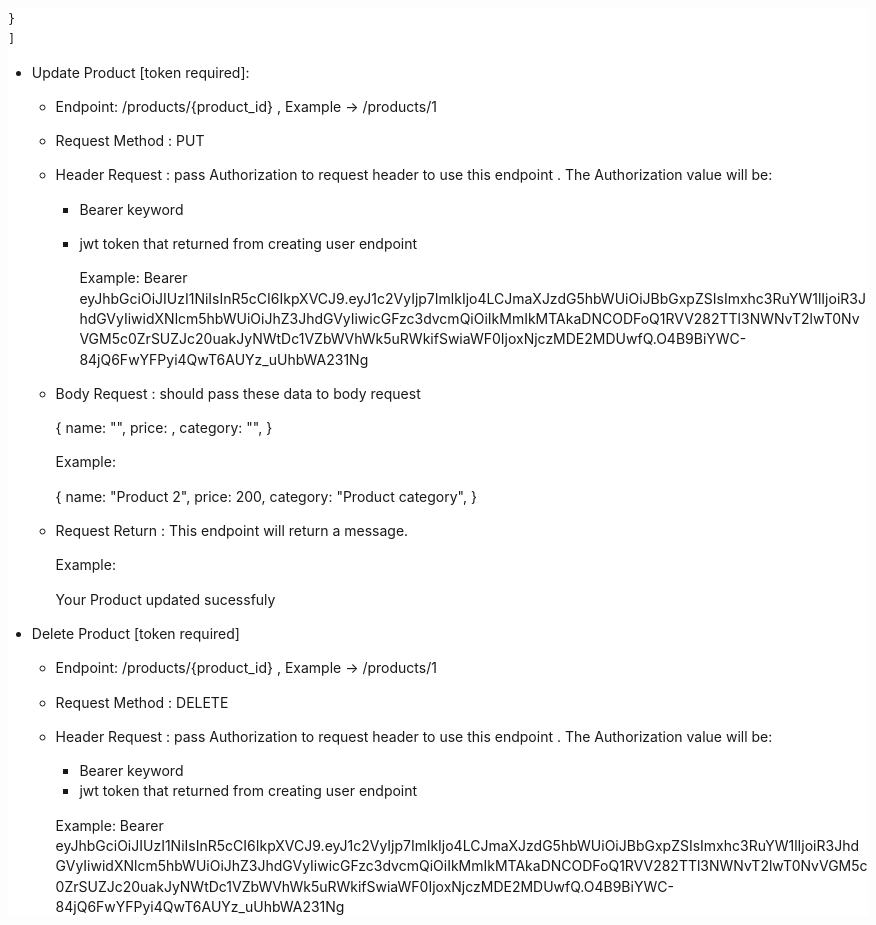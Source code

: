     }
    ]

- Update Product [token required]:

  - Endpoint: /products/{product_id} , Example -> /products/1
  - Request Method : PUT
  - Header Request :
    pass Authorization to request header to use this endpoint .
    The Authorization value will be:
    <br>

    - Bearer keyword
    - jwt token that returned from creating user endpoint

      Example:
      Bearer eyJhbGciOiJIUzI1NiIsInR5cCI6IkpXVCJ9.eyJ1c2VyIjp7ImlkIjo4LCJmaXJzdG5hbWUiOiJBbGxpZSIsImxhc3RuYW1lIjoiR3JhdGVyIiwidXNlcm5hbWUiOiJhZ3JhdGVyIiwicGFzc3dvcmQiOiIkMmIkMTAkaDNCODFoQ1RVV282TTl3NWNvT2lwT0NvVGM5c0ZrSUZJc20uakJyNWtDc1VZbWVhWk5uRWkifSwiaWF0IjoxNjczMDE2MDUwfQ.O4B9BiYWC-84jQ6FwYFPyi4QwT6AUYz_uUhbWA231Ng

  - Body Request : should pass these data to body request

    {
    name: "",
    price: ,
    category: "",
    }

    Example:

    {
    name: "Product 2",
    price: 200,
    category: "Product category",
    }

  - Request Return : This endpoint will return a message.

    Example:

    Your Product updated sucessfuly

- Delete Product [token required]

  - Endpoint: /products/{product_id} , Example -> /products/1
  - Request Method : DELETE
  - Header Request :
    pass Authorization to request header to use this endpoint .
    The Authorization value will be:
    <br>

    - Bearer keyword
    - jwt token that returned from creating user endpoint

    Example:
    Bearer eyJhbGciOiJIUzI1NiIsInR5cCI6IkpXVCJ9.eyJ1c2VyIjp7ImlkIjo4LCJmaXJzdG5hbWUiOiJBbGxpZSIsImxhc3RuYW1lIjoiR3JhdGVyIiwidXNlcm5hbWUiOiJhZ3JhdGVyIiwicGFzc3dvcmQiOiIkMmIkMTAkaDNCODFoQ1RVV282TTl3NWNvT2lwT0NvVGM5c0ZrSUZJc20uakJyNWtDc1VZbWVhWk5uRWkifSwiaWF0IjoxNjczMDE2MDUwfQ.O4B9BiYWC-84jQ6FwYFPyi4QwT6AUYz_uUhbWA231Ng
